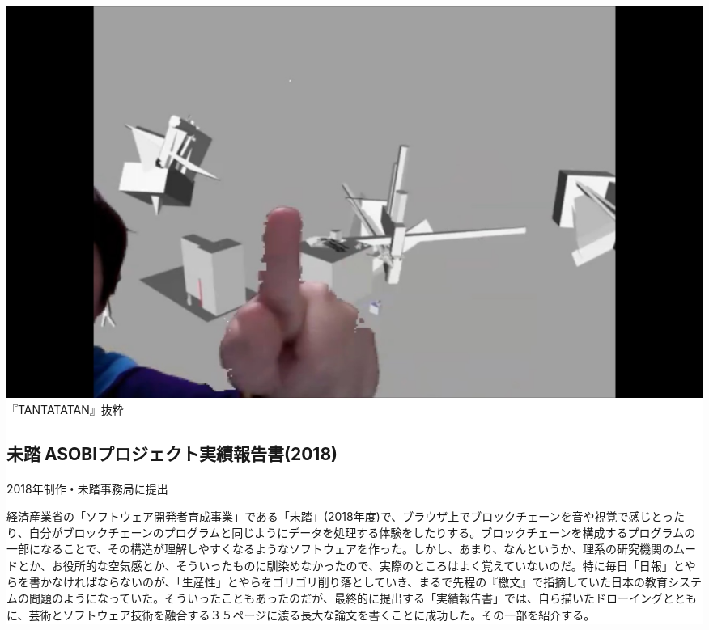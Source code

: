 ![](cocoa/tantatatan19.jpg)  
『TANTATATAN』抜粋  
<div class="split"></div>

## 未踏 ASOBIプロジェクト実績報告書(2018)

2018年制作・未踏事務局に提出

経済産業省の「ソフトウェア開発者育成事業」である「未踏」(2018年度)で、ブラウザ上でブロックチェーンを音や視覚で感じとったり、自分がブロックチェーンのプログラムと同じようにデータを処理する体験をしたりする。ブロックチェーンを構成するプログラムの一部になることで、その構造が理解しやすくなるようなソフトウェアを作った。しかし、あまり、なんというか、理系の研究機関のムードとか、お役所的な空気感とか、そういったものに馴染めなかったので、実際のところはよく覚えていないのだ。特に毎日「日報」とやらを書かなければならないのが、「生産性」とやらをゴリゴリ削り落としていき、まるで先程の『檄文』で指摘していた日本の教育システムの問題のようになっていた。そういったこともあったのだが、最終的に提出する「実績報告書」では、自ら描いたドローイングとともに、芸術とソフトウェア技術を融合する３５ページに渡る長大な論文を書くことに成功した。その一部を紹介する。

<div class="split"></div>
